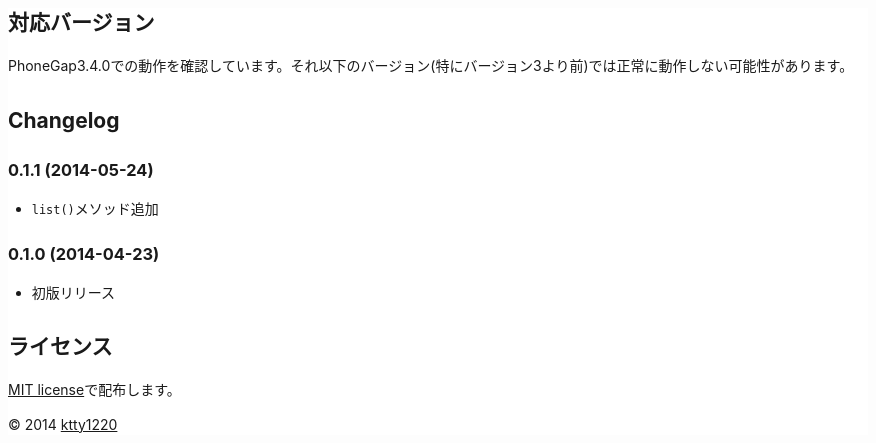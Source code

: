 ## 対応バージョン

PhoneGap3.4.0での動作を確認しています。それ以下のバージョン(特にバージョン3より前)では正常に動作しない可能性があります。

## Changelog

### 0.1.1 (2014-05-24)

* `list()`メソッド追加

### 0.1.0 (2014-04-23)

* 初版リリース

## ライセンス

[MIT license](http://www.opensource.org/licenses/mit-license)で配布します。

&copy; 2014 [ktty1220](mailto:ktty1220@gmail.com)
